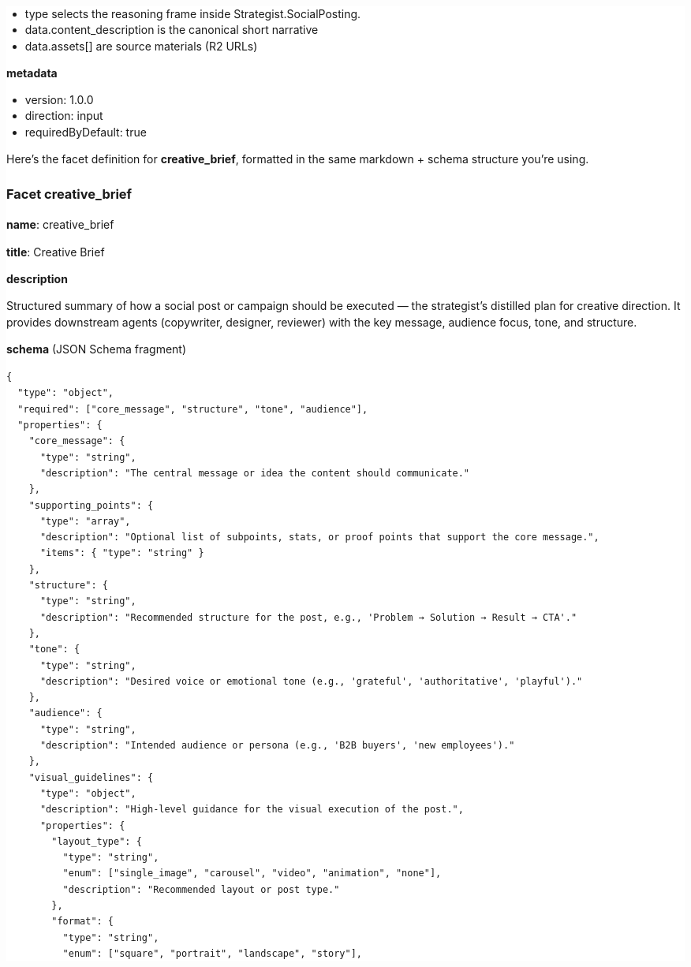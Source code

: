 * type selects the reasoning frame inside Strategist.SocialPosting.  
* data.content\_description is the canonical short narrative  
* data.assets\[\] are source materials (R2 URLs)

**metadata**

* version: 1.0.0  
* direction: input  
* requiredByDefault: true

Here’s the facet definition for **creative\_brief**, formatted in the same markdown \+ schema structure you’re using.

### Facet creative\_brief

**name**: creative\_brief

**title**: Creative Brief

**description**

Structured summary of how a social post or campaign should be executed — the strategist’s distilled plan for creative direction. It provides downstream agents (copywriter, designer, reviewer) with the key message, audience focus, tone, and structure.

**schema** (JSON Schema fragment)

```
{
  "type": "object",
  "required": ["core_message", "structure", "tone", "audience"],
  "properties": {
    "core_message": {
      "type": "string",
      "description": "The central message or idea the content should communicate."
    },
    "supporting_points": {
      "type": "array",
      "description": "Optional list of subpoints, stats, or proof points that support the core message.",
      "items": { "type": "string" }
    },
    "structure": {
      "type": "string",
      "description": "Recommended structure for the post, e.g., 'Problem → Solution → Result → CTA'."
    },
    "tone": {
      "type": "string",
      "description": "Desired voice or emotional tone (e.g., 'grateful', 'authoritative', 'playful')."
    },
    "audience": {
      "type": "string",
      "description": "Intended audience or persona (e.g., 'B2B buyers', 'new employees')."
    },
    "visual_guidelines": {
      "type": "object",
      "description": "High-level guidance for the visual execution of the post.",
      "properties": {
        "layout_type": {
          "type": "string",
          "enum": ["single_image", "carousel", "video", "animation", "none"],
          "description": "Recommended layout or post type."
        },
        "format": {
          "type": "string",
          "enum": ["square", "portrait", "landscape", "story"],
```